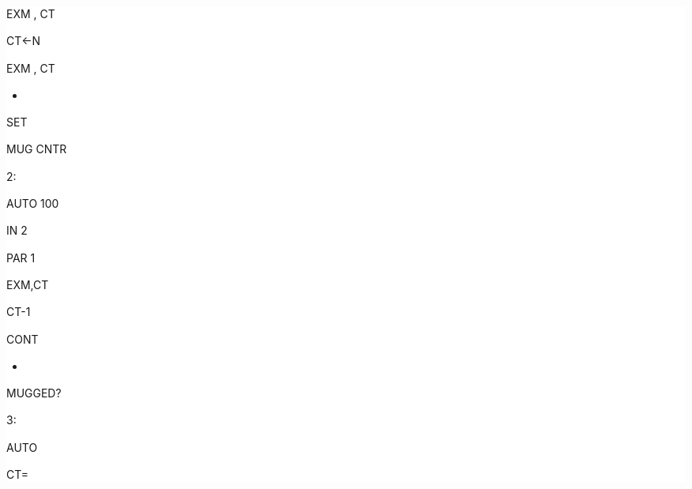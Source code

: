 



EXM , CT


CT<-N


EXM , CT


-


SET


MUG CNTR


2:


AUTO 100


IN 2


PAR 1















EXM,CT


CT-1


CONT


-


MUGGED?




3:


AUTO


CT=






